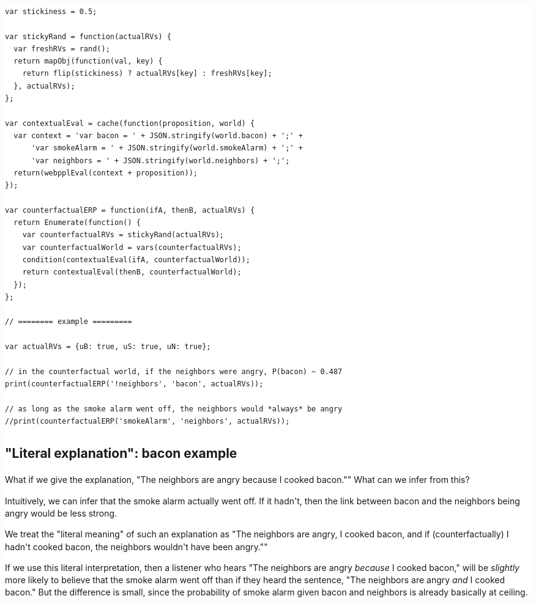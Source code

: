~~~
var stickiness = 0.5;

var stickyRand = function(actualRVs) {
  var freshRVs = rand();
  return mapObj(function(val, key) {
    return flip(stickiness) ? actualRVs[key] : freshRVs[key];
  }, actualRVs);
};

var contextualEval = cache(function(proposition, world) {
  var context = 'var bacon = ' + JSON.stringify(world.bacon) + ';' +
      'var smokeAlarm = ' + JSON.stringify(world.smokeAlarm) + ';' +
      'var neighbors = ' + JSON.stringify(world.neighbors) + ';';
  return(webpplEval(context + proposition));
});

var counterfactualERP = function(ifA, thenB, actualRVs) {
  return Enumerate(function() {
    var counterfactualRVs = stickyRand(actualRVs);
    var counterfactualWorld = vars(counterfactualRVs);
    condition(contextualEval(ifA, counterfactualWorld));
    return contextualEval(thenB, counterfactualWorld);
  });
};

// ======== example =========

var actualRVs = {uB: true, uS: true, uN: true};

// in the counterfactual world, if the neighbors were angry, P(bacon) ~ 0.487
print(counterfactualERP('!neighbors', 'bacon', actualRVs));

// as long as the smoke alarm went off, the neighbors would *always* be angry
//print(counterfactualERP('smokeAlarm', 'neighbors', actualRVs));
~~~

## "Literal explanation": bacon example

What if we give the explanation, "The neighbors are angry because I cooked bacon."" What can we infer from this?

Intuitively, we can infer that the smoke alarm actually went off. If it hadn't, then the link between bacon and the neighbors being angry would be less strong.

We treat the "literal meaning" of such an explanation as "The neighbors are angry, I cooked bacon, and if (counterfactually) I hadn't cooked bacon, the neighbors wouldn't have been angry.""

If we use this literal interpretation, then a listener who hears "The neighbors are angry *because* I cooked bacon," will be *slightly* more likely to believe that the smoke alarm went off than if they heard the sentence, "The neighbors are angry *and* I cooked bacon." But the difference is small, since the probability of smoke alarm given bacon and neighbors is already basically at ceiling.
